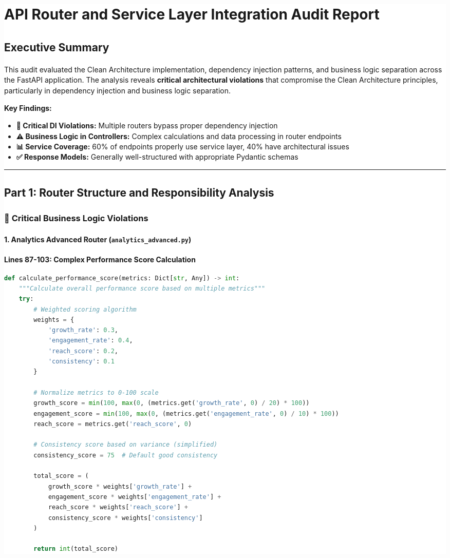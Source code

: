 # API Router and Service Layer Integration Audit Report

## Executive Summary

This audit evaluated the Clean Architecture implementation, dependency injection patterns, and business logic separation across the FastAPI application. The analysis reveals **critical architectural violations** that compromise the Clean Architecture principles, particularly in dependency injection and business logic separation.

**Key Findings:**
- **🚨 Critical DI Violations:** Multiple routers bypass proper dependency injection
- **⚠️ Business Logic in Controllers:** Complex calculations and data processing in router endpoints
- **📊 Service Coverage:** 60% of endpoints properly use service layer, 40% have architectural issues
- **✅ Response Models:** Generally well-structured with appropriate Pydantic schemas

---

## Part 1: Router Structure and Responsibility Analysis

### 🚨 **Critical Business Logic Violations**

#### **1. Analytics Advanced Router (`analytics_advanced.py`)**

**Lines 87-103: Complex Performance Score Calculation**
```python
def calculate_performance_score(metrics: Dict[str, Any]) -> int:
    """Calculate overall performance score based on multiple metrics"""
    try:
        # Weighted scoring algorithm
        weights = {
            'growth_rate': 0.3,
            'engagement_rate': 0.4,
            'reach_score': 0.2,
            'consistency': 0.1
        }
        
        # Normalize metrics to 0-100 scale
        growth_score = min(100, max(0, (metrics.get('growth_rate', 0) / 20) * 100))
        engagement_score = min(100, max(0, (metrics.get('engagement_rate', 0) / 10) * 100))
        reach_score = metrics.get('reach_score', 0)
        
        # Consistency score based on variance (simplified)
        consistency_score = 75  # Default good consistency
        
        total_score = (
            growth_score * weights['growth_rate'] +
            engagement_score * weights['engagement_rate'] +
            reach_score * weights['reach_score'] +
            consistency_score * weights['consistency']
        )
        
        return int(total_score)
```

